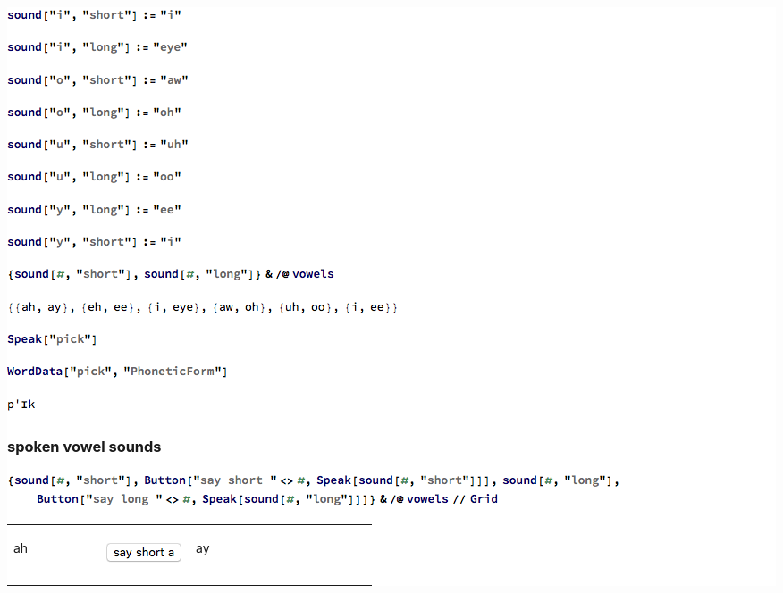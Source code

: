 ![babynames-02\_14.gif](HTMLFiles/babynames-02_14.gif)

![babynames-02\_15.gif](HTMLFiles/babynames-02_15.gif)

![babynames-02\_16.gif](HTMLFiles/babynames-02_16.gif)

![babynames-02\_17.gif](HTMLFiles/babynames-02_17.gif)

![babynames-02\_18.gif](HTMLFiles/babynames-02_18.gif)

![babynames-02\_19.gif](HTMLFiles/babynames-02_19.gif)

![babynames-02\_20.gif](HTMLFiles/babynames-02_20.gif)

![babynames-02\_21.gif](HTMLFiles/babynames-02_21.gif)

![babynames-02\_22.gif](HTMLFiles/babynames-02_22.gif)

![babynames-02\_23.gif](HTMLFiles/babynames-02_23.gif)

![babynames-02\_24.gif](HTMLFiles/babynames-02_24.gif)

![babynames-02\_25.gif](HTMLFiles/babynames-02_25.gif)

![babynames-02\_26.gif](HTMLFiles/babynames-02_26.gif)

### spoken vowel sounds

![babynames-02\_27.gif](HTMLFiles/babynames-02_27.gif)

<table>
<colgroup>
<col width="25%" />
<col width="25%" />
<col width="25%" />
<col width="25%" />
</colgroup>
<tbody>
<tr class="odd">
<td align="left"><p>ah</p></td>
<td align="left"><p><img src="HTMLFiles/babynames-02_28.gif" alt="babynames-02_28.gif" /></p></td>
<td align="left"><p>ay</p></td>